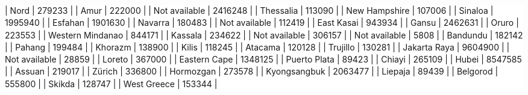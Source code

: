 | Nord | 279233 | 
| Amur | 222000 | 
| Not available | 2416248 | 
| Thessalia | 113090 | 
| New Hampshire | 107006 | 
| Sinaloa | 1995940 | 
| Esfahan | 1901630 | 
| Navarra | 180483 | 
| Not available | 112419 | 
| East Kasai | 943934 | 
| Gansu | 2462631 | 
| Oruro | 223553 | 
| Western Mindanao | 844171 | 
| Kassala | 234622 | 
| Not available | 306157 | 
| Not available | 5808 | 
| Bandundu | 182142 | 
| Pahang | 199484 | 
| Khorazm | 138900 | 
| Kilis | 118245 | 
| Atacama | 120128 | 
| Trujillo | 130281 | 
| Jakarta Raya | 9604900 | 
| Not available | 28859 | 
| Loreto | 367000 | 
| Eastern Cape | 1348125 | 
| Puerto Plata | 89423 | 
| Chiayi | 265109 | 
| Hubei | 8547585 | 
| Assuan | 219017 | 
| Zürich | 336800 | 
| Hormozgan | 273578 | 
| Kyongsangbuk | 2063477 | 
| Liepaja | 89439 | 
| Belgorod | 555800 | 
| Skikda | 128747 | 
| West Greece | 153344 | 